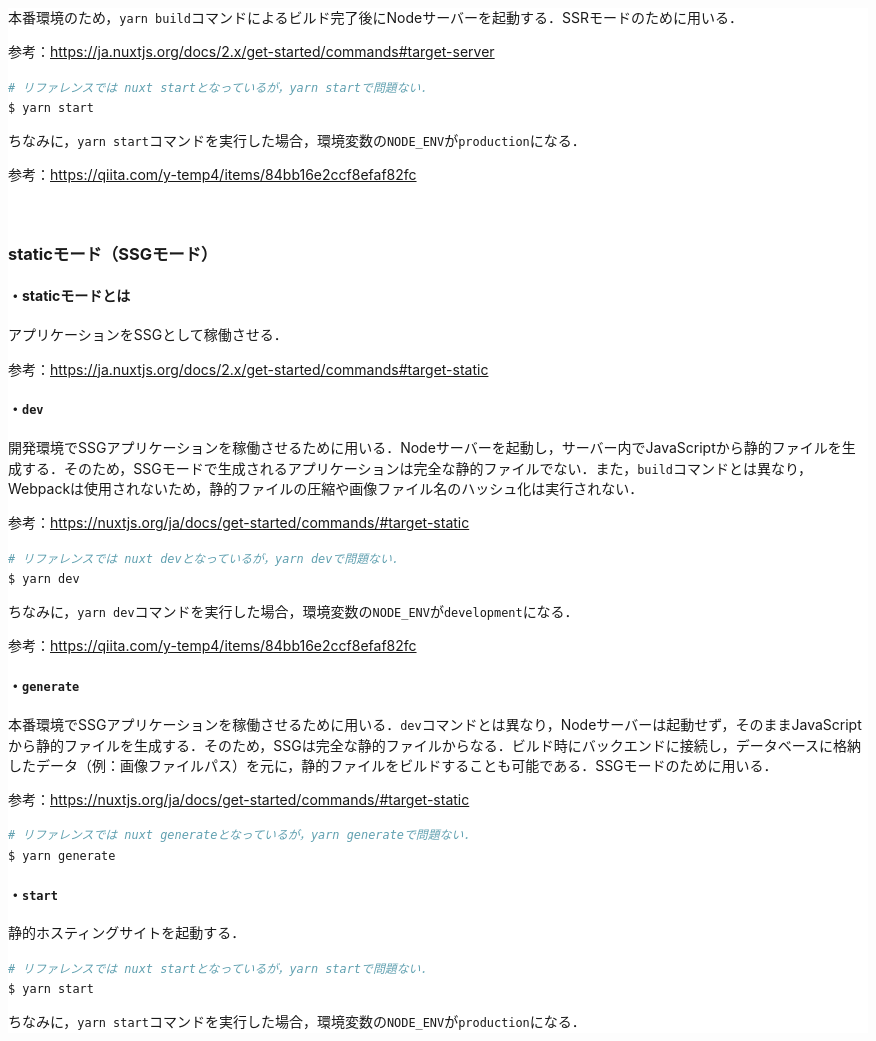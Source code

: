 本番環境のため，```yarn build```コマンドによるビルド完了後にNodeサーバーを起動する．SSRモードのために用いる．

参考：https://ja.nuxtjs.org/docs/2.x/get-started/commands#target-server

```bash
# リファレンスでは nuxt startとなっているが，yarn startで問題ない．
$ yarn start
```

ちなみに，```yarn start```コマンドを実行した場合，環境変数の```NODE_ENV```が```production```になる．

参考：https://qiita.com/y-temp4/items/84bb16e2ccf8efaf82fc

<br>

### staticモード（SSGモード）

#### ・staticモードとは

アプリケーションをSSGとして稼働させる．

参考：https://ja.nuxtjs.org/docs/2.x/get-started/commands#target-static

#### ・```dev```

開発環境でSSGアプリケーションを稼働させるために用いる．Nodeサーバーを起動し，サーバー内でJavaScriptから静的ファイルを生成する．そのため，SSGモードで生成されるアプリケーションは完全な静的ファイルでない．また，```build```コマンドとは異なり，Webpackは使用されないため，静的ファイルの圧縮や画像ファイル名のハッシュ化は実行されない．

参考：https://nuxtjs.org/ja/docs/get-started/commands/#target-static

```bash
# リファレンスでは nuxt devとなっているが，yarn devで問題ない．
$ yarn dev
```

ちなみに，```yarn dev```コマンドを実行した場合，環境変数の```NODE_ENV```が```development```になる．

参考：https://qiita.com/y-temp4/items/84bb16e2ccf8efaf82fc

#### ・```generate```

本番環境でSSGアプリケーションを稼働させるために用いる．```dev```コマンドとは異なり，Nodeサーバーは起動せず，そのままJavaScriptから静的ファイルを生成する．そのため，SSGは完全な静的ファイルからなる．ビルド時にバックエンドに接続し，データベースに格納したデータ（例：画像ファイルパス）を元に，静的ファイルをビルドすることも可能である．SSGモードのために用いる．

参考：https://nuxtjs.org/ja/docs/get-started/commands/#target-static

```bash
# リファレンスでは nuxt generateとなっているが，yarn generateで問題ない．
$ yarn generate
```

#### ・```start```

静的ホスティングサイトを起動する．

```bash
# リファレンスでは nuxt startとなっているが，yarn startで問題ない．
$ yarn start
```

ちなみに，```yarn start```コマンドを実行した場合，環境変数の```NODE_ENV```が```production```になる．
